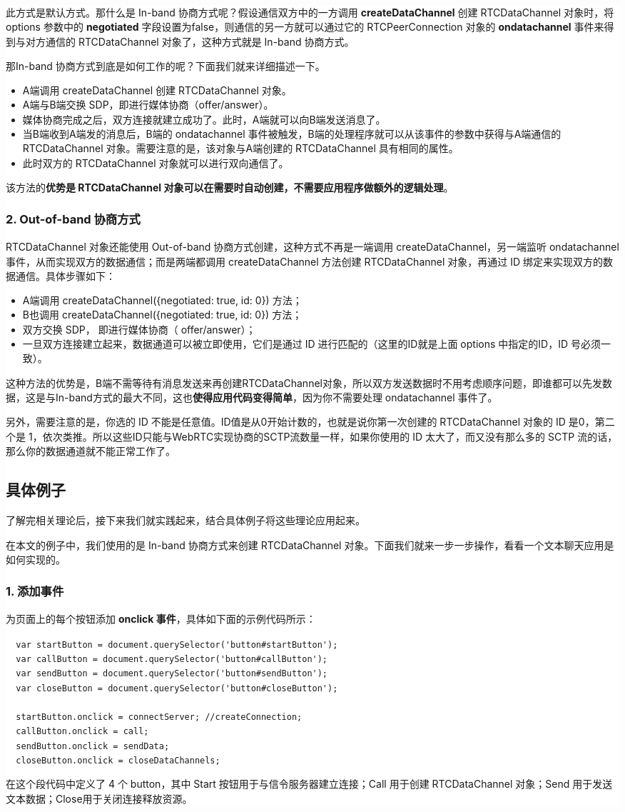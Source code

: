 此方式是默认方式。那什么是 In-band 协商方式呢？假设通信双方中的一方调用 **createDataChannel** 创建 RTCDataChannel 对象时，将 options 参数中的 **negotiated** 字段设置为false，则通信的另一方就可以通过它的 RTCPeerConnection 对象的 **ondatachannel** 事件来得到与对方通信的 RTCDataChannel 对象了，这种方式就是 In-band 协商方式。

那In-band 协商方式到底是如何工作的呢？下面我们就来详细描述一下。

- A端调用 createDataChannel 创建 RTCDataChannel 对象。
- A端与B端交换 SDP，即进行媒体协商（offer/answer）。
- 媒体协商完成之后，双方连接就建立成功了。此时，A端就可以向B端发送消息了。
- 当B端收到A端发的消息后，B端的 ondatachannel 事件被触发，B端的处理程序就可以从该事件的参数中获得与A端通信的 RTCDataChannel 对象。需要注意的是，该对象与A端创建的 RTCDataChannel 具有相同的属性。
- 此时双方的 RTCDataChannel 对象就可以进行双向通信了。

该方法的**优势是 RTCDataChannel 对象可以在需要时自动创建，不需要应用程序做额外的逻辑处理**。

### 2. Out-of-band 协商方式

RTCDataChannel 对象还能使用 Out-of-band 协商方式创建，这种方式不再是一端调用 createDataChannel，另一端监听 ondatachannel 事件，从而实现双方的数据通信；而是两端都调用 createDataChannel 方法创建 RTCDataChannel 对象，再通过 ID 绑定来实现双方的数据通信。具体步骤如下：

- A端调用 createDataChannel({negotiated: true, id: 0}) 方法；
- B也调用 createDataChannel({negotiated: true, id: 0}) 方法；
- 双方交换 SDP， 即进行媒体协商（ offer/answer）；
- 一旦双方连接建立起来，数据通道可以被立即使用，它们是通过 ID 进行匹配的（这里的ID就是上面 options 中指定的ID，ID 号必须一致）。

这种方法的优势是，B端不需等待有消息发送来再创建RTCDataChannel对象，所以双方发送数据时不用考虑顺序问题，即谁都可以先发数据，这是与In-band方式的最大不同，这也**使得应用代码变得简单**，因为你不需要处理 ondatachannel 事件了。

另外，需要注意的是，你选的 ID 不能是任意值。ID值是从0开始计数的，也就是说你第一次创建的 RTCDataChannel 对象的 ID 是0，第二个是 1，依次类推。所以这些ID只能与WebRTC实现协商的SCTP流数量一样，如果你使用的 ID 太大了，而又没有那么多的 SCTP 流的话，那么你的数据通道就不能正常工作了。

## 具体例子

了解完相关理论后，接下来我们就实践起来，结合具体例子将这些理论应用起来。

在本文的例子中，我们使用的是 In-band 协商方式来创建 RTCDataChannel 对象。下面我们就来一步一步操作，看看一个文本聊天应用是如何实现的。

### 1. 添加事件

为页面上的每个按钮添加 **onclick 事件**，具体如下面的示例代码所示：

```
  var startButton = document.querySelector('button#startButton');
  var callButton = document.querySelector('button#callButton');
  var sendButton = document.querySelector('button#sendButton');
  var closeButton = document.querySelector('button#closeButton');

  startButton.onclick = connectServer; //createConnection;
  callButton.onclick = call;
  sendButton.onclick = sendData;
  closeButton.onclick = closeDataChannels;
```

在这个段代码中定义了 4 个 button，其中 Start 按钮用于与信令服务器建立连接；Call 用于创建 RTCDataChannel 对象；Send 用于发送文本数据；Close用于关闭连接释放资源。
